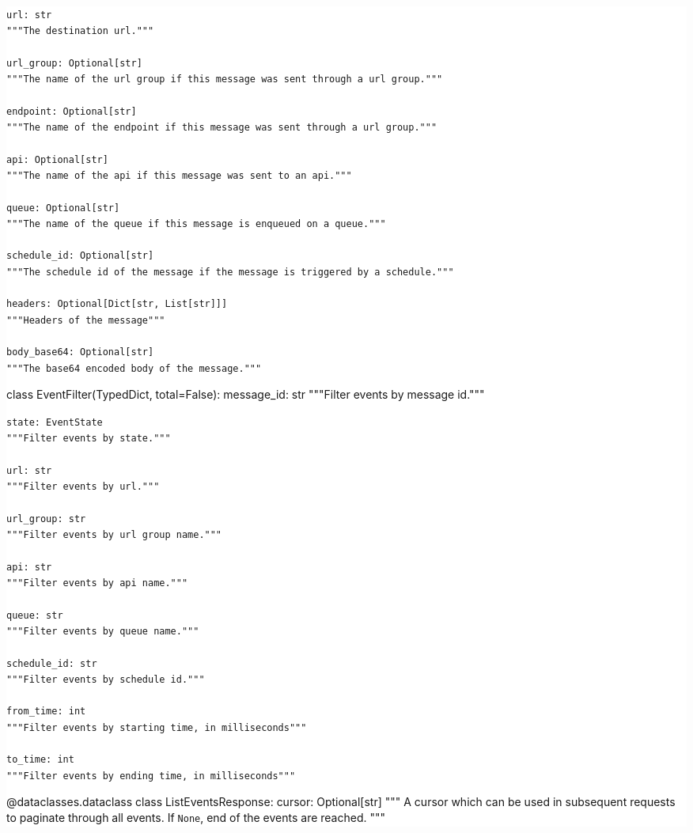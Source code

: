     url: str
    """The destination url."""

    url_group: Optional[str]
    """The name of the url group if this message was sent through a url group."""

    endpoint: Optional[str]
    """The name of the endpoint if this message was sent through a url group."""

    api: Optional[str]
    """The name of the api if this message was sent to an api."""

    queue: Optional[str]
    """The name of the queue if this message is enqueued on a queue."""

    schedule_id: Optional[str]
    """The schedule id of the message if the message is triggered by a schedule."""

    headers: Optional[Dict[str, List[str]]]
    """Headers of the message"""

    body_base64: Optional[str]
    """The base64 encoded body of the message."""


class EventFilter(TypedDict, total=False):
    message_id: str
    """Filter events by message id."""

    state: EventState
    """Filter events by state."""

    url: str
    """Filter events by url."""

    url_group: str
    """Filter events by url group name."""

    api: str
    """Filter events by api name."""

    queue: str
    """Filter events by queue name."""

    schedule_id: str
    """Filter events by schedule id."""

    from_time: int
    """Filter events by starting time, in milliseconds"""

    to_time: int
    """Filter events by ending time, in milliseconds"""


@dataclasses.dataclass
class ListEventsResponse:
    cursor: Optional[str]
    """
    A cursor which can be used in subsequent requests to paginate through 
    all events. If `None`, end of the events are reached.
    """
